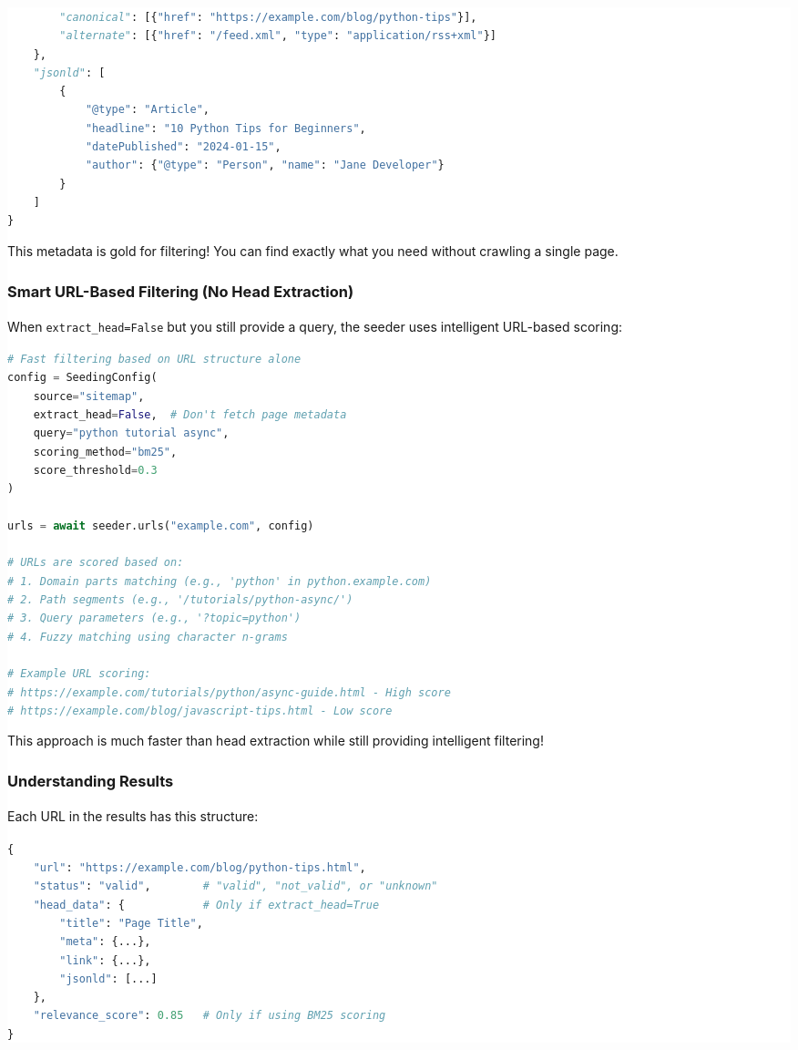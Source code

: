 ```python
        "canonical": [{"href": "https://example.com/blog/python-tips"}],
        "alternate": [{"href": "/feed.xml", "type": "application/rss+xml"}]
    },
    "jsonld": [
        {
            "@type": "Article",
            "headline": "10 Python Tips for Beginners",
            "datePublished": "2024-01-15",
            "author": {"@type": "Person", "name": "Jane Developer"}
        }
    ]
}
```

This metadata is gold for filtering! You can find exactly what you need without crawling a single page.

### Smart URL-Based Filtering (No Head Extraction)

When `extract_head=False` but you still provide a query, the seeder uses intelligent URL-based scoring:

```python
# Fast filtering based on URL structure alone
config = SeedingConfig(
    source="sitemap",
    extract_head=False,  # Don't fetch page metadata
    query="python tutorial async",
    scoring_method="bm25",
    score_threshold=0.3
)

urls = await seeder.urls("example.com", config)

# URLs are scored based on:
# 1. Domain parts matching (e.g., 'python' in python.example.com)
# 2. Path segments (e.g., '/tutorials/python-async/')
# 3. Query parameters (e.g., '?topic=python')
# 4. Fuzzy matching using character n-grams

# Example URL scoring:
# https://example.com/tutorials/python/async-guide.html - High score
# https://example.com/blog/javascript-tips.html - Low score
```

This approach is much faster than head extraction while still providing intelligent filtering!

### Understanding Results

Each URL in the results has this structure:

```python
{
    "url": "https://example.com/blog/python-tips.html",
    "status": "valid",        # "valid", "not_valid", or "unknown"
    "head_data": {            # Only if extract_head=True
        "title": "Page Title",
        "meta": {...},
        "link": {...},
        "jsonld": [...]
    },
    "relevance_score": 0.85   # Only if using BM25 scoring
}
```
